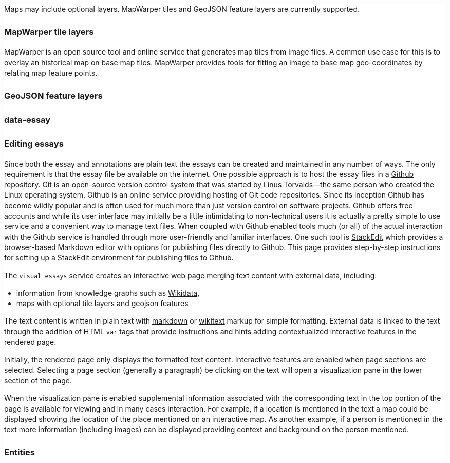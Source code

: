 Maps may include optional layers.  MapWarper tiles and GeoJSON feature layers are currently supported.

### MapWarper tile layers

MapWarper is an open source tool and online service that generates map tiles from image files.  A common use case for this is to overlay an historical map on base map tiles.  MapWarper provides tools for fitting an image to base map geo-coordinates by relating map feature points.

### GeoJSON feature layers

### data-essay

### Editing essays
Since both the essay and annotations are plain text the essays can be created and maintained in any number of ways.  The only requirement is that the essay file be available on the internet.  One possible approach is to host the essay files in a [Github](https://github.com) repository.  Git is an open-source version control system that was started by Linus Torvalds—the same person who created the Linux operating system.  Github is an online service providing hosting of Git code repositories.  Since its inception Github has become wildly popular and is often used for much more than just version control on software projects.  Github offers free accounts and while its user interface may initially be a little intimidating to non-technical users it is actually a pretty simple to use service and a convenient way to manage text files.  When coupled with Github enabled tools much (or all) of the actual interaction with the Github service is handled through more user-friendly and familiar interfaces.  One such tool is [StackEdit](https://stackedit.io) which provides a browser-based Markdown editor with options for publishing files directly to Github.  [This page](/stackedit-setup) provides step-by-step instructions for setting up a StackEdit environment for publishing files to Github.

The `visual essays` service creates an interactive web page merging text content with external data, including:

- information from knowledge graphs such as [Wikidata](https://www.wikidata.org),
- maps with optional tile layers and geojson features

The text content is written in plain text with [markdown]([https://daringfireball.net/projects/markdown/syntax](https://daringfireball.net/projects/markdown/syntax)) or [wikitext]([https://meta.wikimedia.org/wiki/Help:Wikitext_examples](https://meta.wikimedia.org/wiki/Help:Wikitext_examples)) markup for simple formatting.  External data is linked to the text through the addition of HTML `var` tags that provide instructions and hints adding contextualized interactive features in the rendered page.

Initially, the rendered page only displays the formatted text content.  Interactive features are enabled when page sections are selected.  Selecting a page section (generally a paragraph) be clicking on the text will open a visualization pane in the lower section of the page.

When the visualization pane is enabled supplemental information associated with the corresponding text in the top portion of the page is available for viewing and in many cases interaction.  For example, if a location is mentioned in the text a map could be displayed showing the location of the place mentioned on an interactive map.  As another example, if a person is mentioned in the text more information (including images) can be displayed providing context and background on the person mentioned.

### Entities
